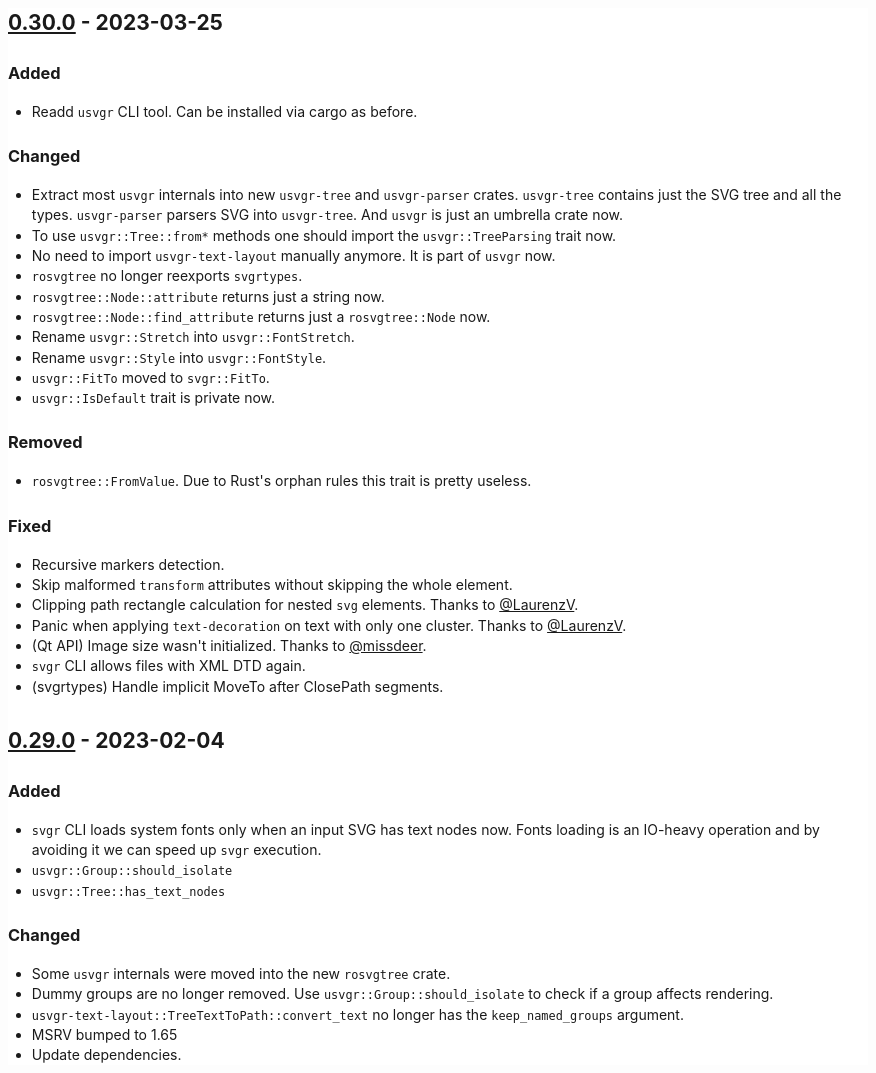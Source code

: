 ## [0.30.0] - 2023-03-25
### Added
- Readd `usvgr` CLI tool. Can be installed via cargo as before.

### Changed
- Extract most `usvgr` internals into new `usvgr-tree` and `usvgr-parser` crates.
  `usvgr-tree` contains just the SVG tree and all the types.
  `usvgr-parser` parsers SVG into `usvgr-tree`.
  And `usvgr` is just an umbrella crate now.
- To use `usvgr::Tree::from*` methods one should import the `usvgr::TreeParsing` trait now.
- No need to import `usvgr-text-layout` manually anymore. It is part of `usvgr` now.
- `rosvgtree` no longer reexports `svgrtypes`.
- `rosvgtree::Node::attribute` returns just a string now.
- `rosvgtree::Node::find_attribute` returns just a `rosvgtree::Node` now.
- Rename `usvgr::Stretch` into `usvgr::FontStretch`.
- Rename `usvgr::Style` into `usvgr::FontStyle`.
- `usvgr::FitTo` moved to `svgr::FitTo`.
- `usvgr::IsDefault` trait is private now.

### Removed
- `rosvgtree::FromValue`. Due to Rust's orphan rules this trait is pretty useless.

### Fixed
- Recursive markers detection.
- Skip malformed `transform` attributes without skipping the whole element.
- Clipping path rectangle calculation for nested `svg` elements.
  Thanks to [@LaurenzV](https://github.com/LaurenzV).
- Panic when applying `text-decoration` on text with only one cluster.
  Thanks to [@LaurenzV](https://github.com/LaurenzV).
- (Qt API) Image size wasn't initialized. Thanks to [@missdeer](https://github.com/missdeer).
- `svgr` CLI allows files with XML DTD again.
- (svgrtypes) Handle implicit MoveTo after ClosePath segments.

## [0.29.0] - 2023-02-04
### Added
- `svgr` CLI loads system fonts only when an input SVG has text nodes now.
  Fonts loading is an IO-heavy operation and by avoiding it we can speed up `svgr` execution.
- `usvgr::Group::should_isolate`
- `usvgr::Tree::has_text_nodes`

### Changed
- Some `usvgr` internals were moved into the new `rosvgtree` crate.
- Dummy groups are no longer removed. Use `usvgr::Group::should_isolate` to check
  if a group affects rendering.
- `usvgr-text-layout::TreeTextToPath::convert_text` no longer has the `keep_named_groups` argument.
- MSRV bumped to 1.65
- Update dependencies.


[Unreleased]: https://github.com/RazrFalcon/svgr/compare/v0.40.0...HEAD
[0.40.0]: https://github.com/RazrFalcon/svgr/compare/v0.39.0...v0.40.0
[0.39.0]: https://github.com/RazrFalcon/svgr/compare/v0.38.0...v0.39.0
[0.38.0]: https://github.com/RazrFalcon/svgr/compare/v0.37.0...v0.38.0
[0.37.0]: https://github.com/RazrFalcon/svgr/compare/v0.36.0...v0.37.0
[0.36.0]: https://github.com/RazrFalcon/svgr/compare/v0.35.0...v0.36.0
[0.35.0]: https://github.com/RazrFalcon/svgr/compare/v0.34.1...v0.35.0
[0.34.1]: https://github.com/RazrFalcon/svgr/compare/v0.34.0...v0.34.1
[0.34.0]: https://github.com/RazrFalcon/svgr/compare/v0.33.0...v0.34.0
[0.33.0]: https://github.com/RazrFalcon/svgr/compare/v0.32.0...v0.33.0
[0.32.0]: https://github.com/RazrFalcon/svgr/compare/v0.31.1...v0.32.0
[0.31.1]: https://github.com/RazrFalcon/svgr/compare/v0.31.0...v0.31.1
[0.31.0]: https://github.com/RazrFalcon/svgr/compare/v0.30.0...v0.31.0
[0.30.0]: https://github.com/RazrFalcon/svgr/compare/v0.29.0...v0.30.0
[0.29.0]: https://github.com/RazrFalcon/svgr/compare/v0.28.0...v0.29.0
[0.28.0]: https://github.com/RazrFalcon/svgr/compare/v0.27.0...v0.28.0
[0.27.0]: https://github.com/RazrFalcon/svgr/compare/v0.26.1...v0.27.0
[0.26.1]: https://github.com/RazrFalcon/svgr/compare/v0.26.0...v0.26.1
[0.26.0]: https://github.com/RazrFalcon/svgr/compare/v0.25.0...v0.26.0
[0.25.0]: https://github.com/RazrFalcon/svgr/compare/v0.24.0...v0.25.0
[0.24.0]: https://github.com/RazrFalcon/svgr/compare/v0.23.0...v0.24.0
[0.23.0]: https://github.com/RazrFalcon/svgr/compare/v0.22.0...v0.23.0
[0.22.0]: https://github.com/RazrFalcon/svgr/compare/v0.21.0...v0.22.0
[0.21.0]: https://github.com/RazrFalcon/svgr/compare/v0.20.0...v0.21.0
[0.20.0]: https://github.com/RazrFalcon/svgr/compare/v0.19.0...v0.20.0
[0.19.0]: https://github.com/RazrFalcon/svgr/compare/v0.18.0...v0.19.0
[0.18.0]: https://github.com/RazrFalcon/svgr/compare/v0.17.0...v0.18.0
[0.17.0]: https://github.com/RazrFalcon/svgr/compare/v0.16.0...v0.17.0
[0.16.0]: https://github.com/RazrFalcon/svgr/compare/v0.15.0...v0.16.0
[0.15.0]: https://github.com/RazrFalcon/svgr/compare/v0.14.1...v0.15.0
[0.14.1]: https://github.com/RazrFalcon/svgr/compare/v0.14.0...v0.14.1
[0.14.0]: https://github.com/RazrFalcon/svgr/compare/v0.13.1...v0.14.0
[0.13.1]: https://github.com/RazrFalcon/svgr/compare/v0.13.0...v0.13.1
[0.13.0]: https://github.com/RazrFalcon/svgr/compare/v0.12.0...v0.13.0
[0.12.0]: https://github.com/RazrFalcon/svgr/compare/v0.11.0...v0.12.0
[0.11.0]: https://github.com/RazrFalcon/svgr/compare/v0.10.0...v0.11.0
[0.10.0]: https://github.com/RazrFalcon/svgr/compare/v0.9.1...v0.10.0
[0.9.1]: https://github.com/RazrFalcon/svgr/compare/v0.9.0...v0.9.1
[0.9.0]: https://github.com/RazrFalcon/svgr/compare/v0.8.0...v0.9.0
[0.8.0]: https://github.com/RazrFalcon/svgr/compare/v0.7.0...v0.8.0
[0.7.0]: https://github.com/RazrFalcon/svgr/compare/v0.6.1...v0.7.0
[0.6.1]: https://github.com/RazrFalcon/svgr/compare/v0.6.0...v0.6.1
[0.6.0]: https://github.com/RazrFalcon/svgr/compare/v0.5.0...v0.6.0
[0.5.0]: https://github.com/RazrFalcon/svgr/compare/v0.4.0...v0.5.0
[0.4.0]: https://github.com/RazrFalcon/svgr/compare/v0.3.0...v0.4.0
[0.3.0]: https://github.com/RazrFalcon/svgr/compare/v0.2.0...v0.3.0
[0.2.0]: https://github.com/RazrFalcon/svgr/compare/v0.1.0...v0.2.0